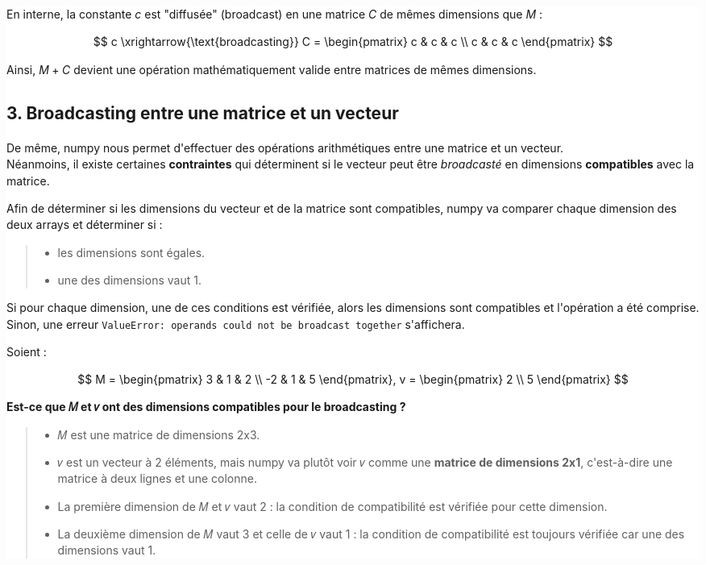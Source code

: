 En interne, la constante $c$ est "diffusée" (broadcast) en une matrice $C$ de mêmes dimensions que $M$ :

$$
c \xrightarrow{\text{broadcasting}} C = \begin{pmatrix}
c & c & c \\
c & c & c
\end{pmatrix}
$$

Ainsi, $M + C$ devient une opération mathématiquement valide entre matrices de mêmes dimensions.

## 3. Broadcasting entre une matrice et un vecteur

De même, numpy nous permet d'effectuer des opérations arithmétiques entre une matrice et un vecteur.  
Néanmoins, il existe certaines **contraintes** qui déterminent si le vecteur peut être _broadcasté_ en dimensions **compatibles** avec la matrice.

Afin de déterminer si les dimensions du vecteur et de la matrice sont compatibles, numpy va comparer chaque dimension des deux arrays et déterminer si :

> - les dimensions sont égales.
> 
> - une des dimensions vaut 1.

Si pour chaque dimension, une de ces conditions est vérifiée, alors les dimensions sont compatibles et l'opération a été comprise.  
Sinon, une erreur `ValueError: operands could not be broadcast together` s'affichera.

Soient :

$$
M = \begin{pmatrix}
3 & 1 & 2 \\
-2 & 1 & 5
\end{pmatrix}, v = \begin{pmatrix}
2 \\
5
\end{pmatrix}
$$

**Est-ce que 𝑀 et 𝑣 ont des dimensions compatibles pour le broadcasting ?**

> - 𝑀 est une matrice de dimensions 2x3.
> 
> - 𝑣 est un vecteur à 2 éléments, mais numpy va plutôt voir 𝑣 comme une **matrice de dimensions 2x1**, c'est-à-dire une matrice à deux lignes et une colonne.
> 
> - La première dimension de 𝑀 et 𝑣 vaut 2 : la condition de compatibilité est vérifiée pour cette dimension.
> 
> - La deuxième dimension de 𝑀 vaut 3 et celle de 𝑣 vaut 1 : la condition de compatibilité est toujours vérifiée car une des dimensions vaut 1.
